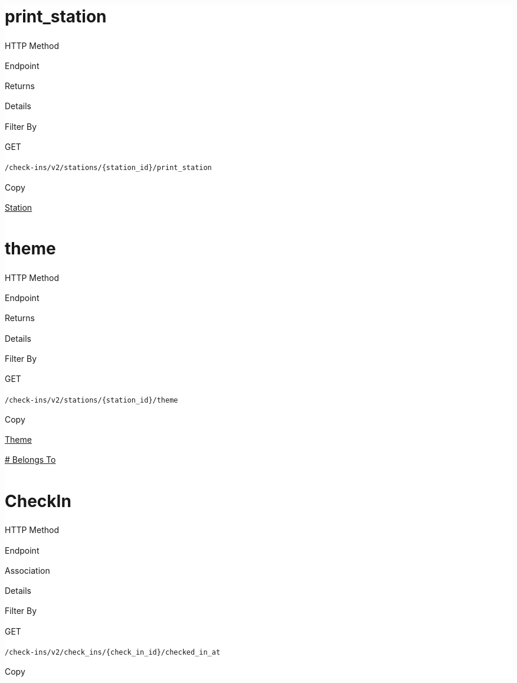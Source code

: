 # print\_station

HTTP Method

Endpoint

Returns

Details

Filter By

GET

`/check-ins/v2/stations/{station_id}/print_station`

Copy

[Station](station.md)

# theme

HTTP Method

Endpoint

Returns

Details

Filter By

GET

`/check-ins/v2/stations/{station_id}/theme`

Copy

[Theme](theme.md)

[# Belongs To](#/apps/check-ins/2025-05-28/vertices/station#belongs-to)

# CheckIn

HTTP Method

Endpoint

Association

Details

Filter By

GET

`/check-ins/v2/check_ins/{check_in_id}/checked_in_at`

Copy
